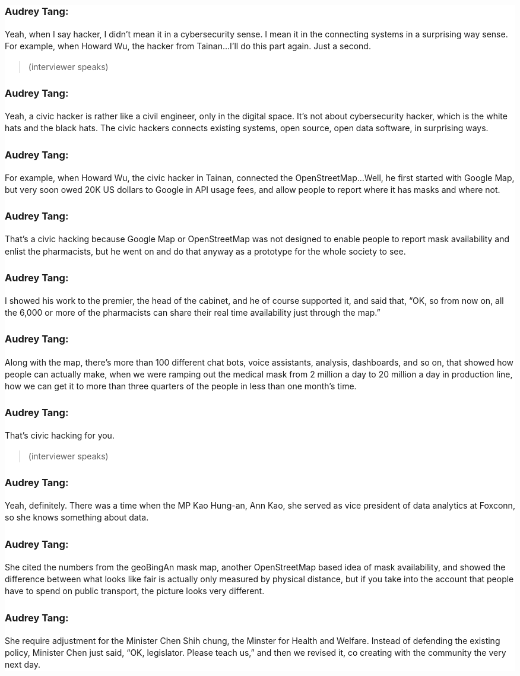 ### Audrey Tang:
Yeah, when I say hacker, I didn’t mean it in a cybersecurity sense. I mean it in the connecting systems in a surprising way sense. For example, when Howard Wu, the hacker from Tainan…I’ll do this part again. Just a second.

> (interviewer speaks)

### Audrey Tang:
Yeah, a civic hacker is rather like a civil engineer, only in the digital space. It’s not about cybersecurity hacker, which is the white hats and the black hats. The civic hackers connects existing systems, open source, open data software, in surprising ways.

### Audrey Tang:
For example, when Howard Wu, the civic hacker in Tainan, connected the OpenStreetMap…Well, he first started with Google Map, but very soon owed 20K US dollars to Google in API usage fees, and allow people to report where it has masks and where not.

### Audrey Tang:
That’s a civic hacking because Google Map or OpenStreetMap was not designed to enable people to report mask availability and enlist the pharmacists, but he went on and do that anyway as a prototype for the whole society to see.

### Audrey Tang:
I showed his work to the premier, the head of the cabinet, and he of course supported it, and said that, “OK, so from now on, all the 6,000 or more of the pharmacists can share their real time availability just through the map.”

### Audrey Tang:
Along with the map, there’s more than 100 different chat bots, voice assistants, analysis, dashboards, and so on, that showed how people can actually make, when we were ramping out the medical mask from 2 million a day to 20 million a day in production line, how we can get it to more than three quarters of the people in less than one month’s time.

### Audrey Tang:
That’s civic hacking for you.

> (interviewer speaks)

### Audrey Tang:
Yeah, definitely. There was a time when the MP Kao Hung-an, Ann Kao, she served as vice president of data analytics at Foxconn, so she knows something about data.

### Audrey Tang:
She cited the numbers from the geoBingAn mask map, another OpenStreetMap based idea of mask availability, and showed the difference between what looks like fair is actually only measured by physical distance, but if you take into the account that people have to spend on public transport, the picture looks very different.

### Audrey Tang:
She require adjustment for the Minister Chen Shih chung, the Minster for Health and Welfare. Instead of defending the existing policy, Minister Chen just said, “OK, legislator. Please teach us,” and then we revised it, co creating with the community the very next day.
